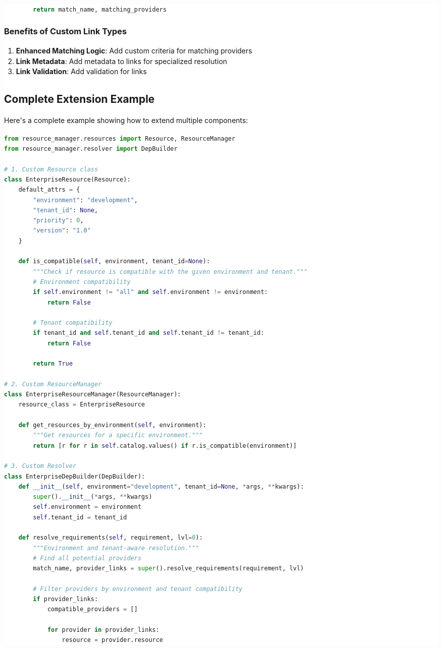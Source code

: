 ```python
        return match_name, matching_providers
```

### Benefits of Custom Link Types

1. **Enhanced Matching Logic**: Add custom criteria for matching providers
2. **Link Metadata**: Add metadata to links for specialized resolution
3. **Link Validation**: Add validation for links

## Complete Extension Example

Here's a complete example showing how to extend multiple components:

```python
from resource_manager.resources import Resource, ResourceManager
from resource_manager.resolver import DepBuilder

# 1. Custom Resource class
class EnterpriseResource(Resource):
    default_attrs = {
        "environment": "development",
        "tenant_id": None,
        "priority": 0,
        "version": "1.0"
    }
    
    def is_compatible(self, environment, tenant_id=None):
        """Check if resource is compatible with the given environment and tenant."""
        # Environment compatibility
        if self.environment != "all" and self.environment != environment:
            return False
        
        # Tenant compatibility
        if tenant_id and self.tenant_id and self.tenant_id != tenant_id:
            return False
        
        return True

# 2. Custom ResourceManager
class EnterpriseResourceManager(ResourceManager):
    resource_class = EnterpriseResource
    
    def get_resources_by_environment(self, environment):
        """Get resources for a specific environment."""
        return [r for r in self.catalog.values() if r.is_compatible(environment)]

# 3. Custom Resolver
class EnterpriseDepBuilder(DepBuilder):
    def __init__(self, environment="development", tenant_id=None, *args, **kwargs):
        super().__init__(*args, **kwargs)
        self.environment = environment
        self.tenant_id = tenant_id
    
    def resolve_requirements(self, requirement, lvl=0):
        """Environment and tenant-aware resolution."""
        # Find all potential providers
        match_name, provider_links = super().resolve_requirements(requirement, lvl)
        
        # Filter providers by environment and tenant compatibility
        if provider_links:
            compatible_providers = []
            
            for provider in provider_links:
                resource = provider.resource
```